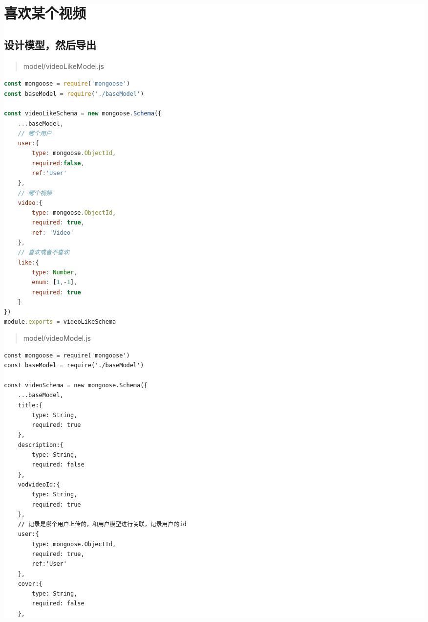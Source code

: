 # 喜欢某个视频

## 设计模型，然后导出

> model/videoLikeModel.js

```javascript
const mongoose = require('mongoose')
const baseModel = require('./baseModel')

const videoLikeSchema = new mongoose.Schema({
    ...baseModel,
    // 哪个用户
    user:{
        type: mongoose.ObjectId,
        required:false,
        ref:'User'
    },
    // 哪个视频
    video:{
        type: mongoose.ObjectId,
        required: true,
        ref: 'Video'
    },
    // 喜欢或者不喜欢
    like:{
        type: Number,
        enum: [1,-1],
        required: true
    }
})
module.exports = videoLikeSchema
```

> model/videoModel.js

```diff
const mongoose = require('mongoose')
const baseModel = require('./baseModel')

const videoSchema = new mongoose.Schema({
    ...baseModel,
    title:{
        type: String,
        required: true
    },
    description:{
        type: String,
        required: false
    },
    vodvideoId:{
        type: String,
        required: true
    },
    // 记录是哪个用户上传的，和用户模型进行关联，记录用户的id
    user:{
        type: mongoose.ObjectId,
        required: true,
        ref:'User'
    },
    cover:{
        type: String,
        required: false
    },
```